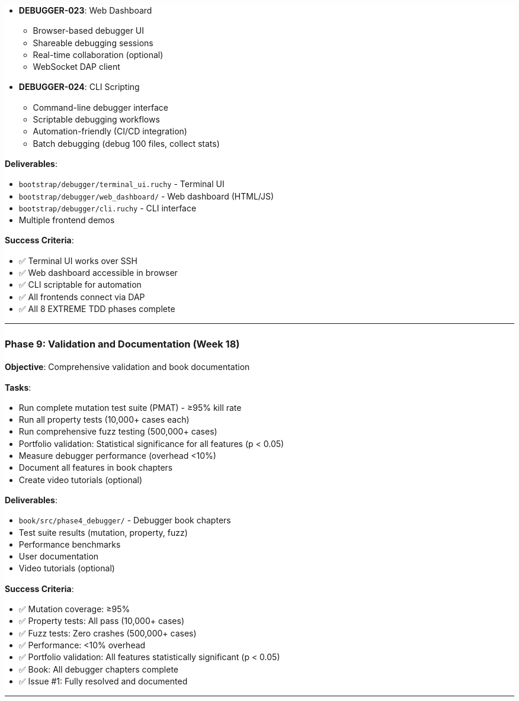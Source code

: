 - **DEBUGGER-023**: Web Dashboard
  - Browser-based debugger UI
  - Shareable debugging sessions
  - Real-time collaboration (optional)
  - WebSocket DAP client

- **DEBUGGER-024**: CLI Scripting
  - Command-line debugger interface
  - Scriptable debugging workflows
  - Automation-friendly (CI/CD integration)
  - Batch debugging (debug 100 files, collect stats)

**Deliverables**:
- `bootstrap/debugger/terminal_ui.ruchy` - Terminal UI
- `bootstrap/debugger/web_dashboard/` - Web dashboard (HTML/JS)
- `bootstrap/debugger/cli.ruchy` - CLI interface
- Multiple frontend demos

**Success Criteria**:
- ✅ Terminal UI works over SSH
- ✅ Web dashboard accessible in browser
- ✅ CLI scriptable for automation
- ✅ All frontends connect via DAP
- ✅ All 8 EXTREME TDD phases complete

---

### Phase 9: Validation and Documentation (Week 18)

**Objective**: Comprehensive validation and book documentation

**Tasks**:
- Run complete mutation test suite (PMAT) - ≥95% kill rate
- Run all property tests (10,000+ cases each)
- Run comprehensive fuzz testing (500,000+ cases)
- Portfolio validation: Statistical significance for all features (p < 0.05)
- Measure debugger performance (overhead <10%)
- Document all features in book chapters
- Create video tutorials (optional)

**Deliverables**:
- `book/src/phase4_debugger/` - Debugger book chapters
- Test suite results (mutation, property, fuzz)
- Performance benchmarks
- User documentation
- Video tutorials (optional)

**Success Criteria**:
- ✅ Mutation coverage: ≥95%
- ✅ Property tests: All pass (10,000+ cases)
- ✅ Fuzz tests: Zero crashes (500,000+ cases)
- ✅ Performance: <10% overhead
- ✅ Portfolio validation: All features statistically significant (p < 0.05)
- ✅ Book: All debugger chapters complete
- ✅ Issue #1: Fully resolved and documented

---